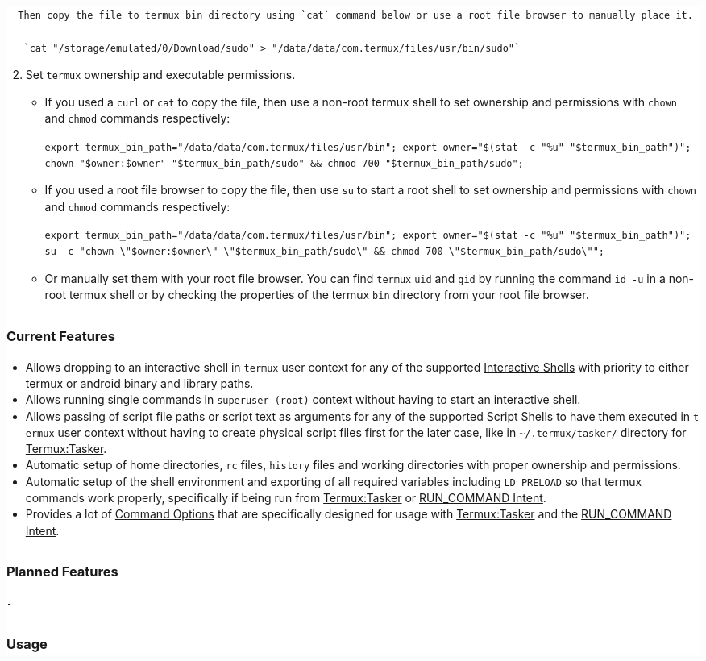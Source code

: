       Then copy the file to termux bin directory using `cat` command below or use a root file browser to manually place it.  

       `cat "/storage/emulated/0/Download/sudo" > "/data/data/com.termux/files/usr/bin/sudo"`  

2. Set `termux` ownership and executable permissions.  

    - If you used a `curl` or `cat` to copy the file, then use a non-root termux shell to set ownership and permissions with `chown` and `chmod` commands respectively:  

      `export termux_bin_path="/data/data/com.termux/files/usr/bin"; export owner="$(stat -c "%u" "$termux_bin_path")"; chown "$owner:$owner" "$termux_bin_path/sudo" && chmod 700 "$termux_bin_path/sudo";`  

    - If you used a root file browser to copy the file, then use `su` to start a root shell to set ownership and permissions with `chown` and `chmod` commands respectively:  

      `export termux_bin_path="/data/data/com.termux/files/usr/bin"; export owner="$(stat -c "%u" "$termux_bin_path")"; su -c "chown \"$owner:$owner\" \"$termux_bin_path/sudo\" && chmod 700 \"$termux_bin_path/sudo\"";`  

    - Or manually set them with your root file browser. You can find `termux` `uid` and `gid` by running the command `id -u` in a non-root termux shell or by checking the properties of the termux `bin` directory from your root file browser.  
##



### Current Features

- Allows dropping to an interactive shell in `termux` user context for any of the supported [Interactive Shells](#Interactive-Shells) with priority to either termux or android binary and library paths.
- Allows running single commands in `superuser (root)` context without having to start an interactive shell.
- Allows passing of script file paths or script text as arguments for any of the supported [Script Shells](#Script-Shells) to have them executed in `termux` user context without having to create physical script files first for the later case, like in `~/.termux/tasker/` directory for [Termux:Tasker].
- Automatic setup of home directories, `rc` files, `history` files and working directories with proper ownership and permissions.
- Automatic setup of the shell environment and exporting of all required variables including `LD_PRELOAD` so that termux commands work properly, specifically if being run from [Termux:Tasker] or [RUN_COMMAND Intent].
- Provides a lot of [Command Options](Command-Options) that are specifically designed for usage with [Termux:Tasker] and the [RUN_COMMAND Intent].
##



### Planned Features

`-`
##



### Usage


[Tasker App]: https://play.google.com/store/apps/details?id=net.dinglisch.android.taskerm
[Termux App]: https://github.com/termux/termux-app
[Termux:Tasker]: https://github.com/termux/termux-tasker
[QuickEdit]: https://play.google.com/store/apps/details?id=com.rhmsoft.edit
[QuickEdit Pro]: https://play.google.com/store/apps/details?id=com.rhmsoft.edit.pro
[Acode editor]: https://github.com/deadlyjack/code-editor
[Turbo Editor]: https://github.com/vmihalachi/turbo-editor
[SuperSU]: https://forum.xda-developers.com/t/beta-2017-10-01-supersu-v2-82-sr5.2868133/
[Magisk]: https://github.com/topjohnwu/Magisk
[tudo]: https://github.com/agnostic-apollo/tudo
[RUN_COMMAND Intent]: https://github.com/termux/termux-app/blob/master/app/src/main/java/com/termux/app/RunCommandService.java
[termux-sudo by st42]: https://gitlab.com/st42/termux-sudo
[tsu by cswl]: https://github.com/cswl/tsu
[Process Substitution]: https://en.wikipedia.org/wiki/Process_substitution
[Here Document]: https://en.wikipedia.org/wiki/Here_document
[Prompt String 1]: https://www.cyberciti.biz/tips/howto-linux-unix-bash-shell-setup-prompt.html